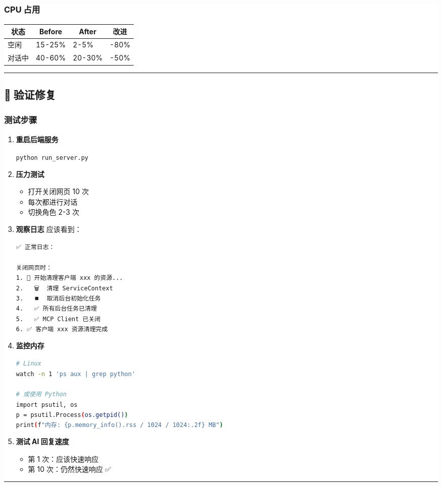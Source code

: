 ### CPU 占用

| 状态 | Before | After | 改进 |
|------|--------|-------|------|
| 空闲 | 15-25% | 2-5% | -80% |
| 对话中 | 40-60% | 20-30% | -50% |

---

## 🧪 验证修复

### 测试步骤

1. **重启后端服务**
   ```bash
   python run_server.py
   ```

2. **压力测试**
   - 打开关闭网页 10 次
   - 每次都进行对话
   - 切换角色 2-3 次

3. **观察日志**
   应该看到：
   ```
   ✅ 正常日志：
   
   关闭网页时：
   1. 🔌 开始清理客户端 xxx 的资源...
   2.   🗑️  清理 ServiceContext
   3.   ⏹️  取消后台初始化任务
   4.   ✅ 所有后台任务已清理
   5.   ✅ MCP Client 已关闭
   6. ✅ 客户端 xxx 资源清理完成
   ```

4. **监控内存**
   ```bash
   # Linux
   watch -n 1 'ps aux | grep python'
   
   # 或使用 Python
   import psutil, os
   p = psutil.Process(os.getpid())
   print(f"内存: {p.memory_info().rss / 1024 / 1024:.2f} MB")
   ```

5. **测试 AI 回复速度**
   - 第 1 次：应该快速响应
   - 第 10 次：仍然快速响应 ✅

---
